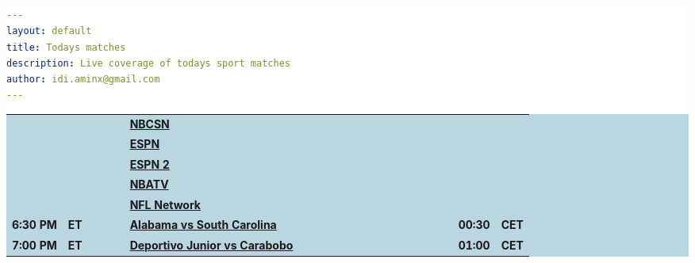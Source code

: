 ```yaml
---
layout: default
title: Todays matches
description: Live coverage of todays sport matches
author: idi.aminx@gmail.com
---
```

<table align="center" border="0" cellspacing="5" cellpadding="0" style="background-color:#BAD6E1;">

<tr>
<td align="right"><b></b></td><td align="left"><b></b></td>
<td width="26px" height="13px"><img src="http://1.bp.blogspot.com/_h9hhsY9crXk/SYGhJrx3-XI/AAAAAAAAAAM/Rb4cL_EQqYw/s320/tv.gif" width="13" height="13" /></td>
<td width="440px"  align="left" colspan="3"><b><a href="172989/watch-nbcsn" title="NBCSN Live Event Link" target="_blank">NBCSN</a></b><font style="font-size: 8px;"> </font></td>

</tr>
<tr>
<td align="right"><b></b></td><td align="left"><b></b></td>
<td width="26px" height="13px"><img src="http://i66.tinypic.com/24devk9_th.png" width="32" height="10" /></td>
<td width="440px"  align="left" colspan="3"><b><a href="186182/watch-espn" title="ESPN Live Event Link" target="_blank">ESPN</a></b><font style="font-size: 8px;"> </font></td>

</tr>
<tr>
<td align="right"><b></b></td><td align="left"><b></b></td>
<td width="26px" height="13px"><img src="http://i66.tinypic.com/24devk9_th.png" width="32" height="10" /></td>
<td width="440px"  align="left" colspan="3"><b><a href="186183/watch-espn-2" title="ESPN 2 Live Event Link" target="_blank">ESPN 2</a></b><font style="font-size: 8px;"> </font></td>

</tr>
<tr>
<td align="right"><b></b></td><td align="left"><b></b></td>
<td width="26px" height="13px"><img src="http://4.bp.blogspot.com/_h9hhsY9crXk/SYIIponViKI/AAAAAAAAAAc/JVYM_hn9Uzo/s320/basketball.gif" width="13" height="13" /></td>
<td width="440px"  align="left" colspan="3"><b><a href="186185/watch-nbatv" title="NBATV Live Event Link" target="_blank">NBATV</a></b><font style="font-size: 8px;"> </font></td>

</tr>
<tr>
<td align="right"><b></b></td><td align="left"><b></b></td>
<td width="26px" height="13px"><img src="http://i68.tinypic.com/25kor9w_th.png" width="13" height="13" /></td>
<td width="440px"  align="left" colspan="3"><b><a href="186184/watch-nfl-network" title="NFL Network Live Event Link" target="_blank">NFL Network</a></b><font style="font-size: 8px;"> </font></td>

</tr>
<tr>
<td align="right"><b>6:30 PM</b></td><td align="left"><b>ET</b></td>
<td width="26px" height="13px"><img src="http://oi66.tinypic.com/2s8h75y.jpg" width="13" height="13" /></td>
<td width="400px"  align="left"><b><a href="186766/watch-alabama-vs-south-carolina" title="Alabama vs South Carolina Live Event Link" target="_blank">Alabama vs South Carolina</a></b><font style="font-size: 8px;"> </font></td>
<td align="right"><b>00:30</b></td><td align="left"><b>CET</b></td>
</tr>
<tr>
<td align="right"><b>7:00 PM</b></td><td align="left"><b>ET</b></td>
<td width="26px" height="13px"><img src="http://3.bp.blogspot.com/_h9hhsY9crXk/SYIIp0CXyrI/AAAAAAAAAAk/-XGRau5_u-I/s320/football.gif" width="13" height="13" /></td>
<td width="400px"  align="left"><b><a href="186709/watch-deportivo-junior-vs-carabobo" title="Deportivo Junior vs Carabobo Live Event Link" target="_blank">Deportivo Junior vs Carabobo</a></b><font style="font-size: 8px;"> </font></td>
<td align="right"><b>01:00</b></td><td align="left"><b>CET</b></td>
</tr>
<tr>